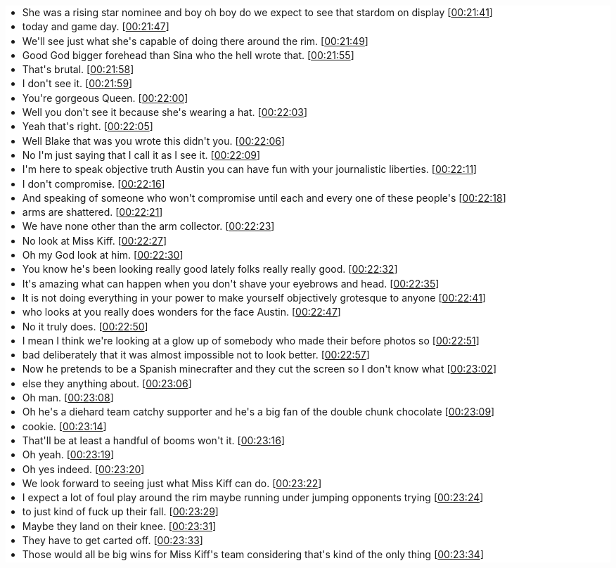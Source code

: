 *  She was a rising star nominee and boy oh boy do we expect to see that stardom on display [[00:21:41](https://www.youtube.com/watch?v=FQkmC2Xjrkg&t=1301.5s)]
*  today and game day. [[00:21:47](https://www.youtube.com/watch?v=FQkmC2Xjrkg&t=1307.34s)]
*  We'll see just what she's capable of doing there around the rim. [[00:21:49](https://www.youtube.com/watch?v=FQkmC2Xjrkg&t=1309.74s)]
*  Good God bigger forehead than Sina who the hell wrote that. [[00:21:55](https://www.youtube.com/watch?v=FQkmC2Xjrkg&t=1315.3s)]
*  That's brutal. [[00:21:58](https://www.youtube.com/watch?v=FQkmC2Xjrkg&t=1318.38s)]
*  I don't see it. [[00:21:59](https://www.youtube.com/watch?v=FQkmC2Xjrkg&t=1319.66s)]
*  You're gorgeous Queen. [[00:22:00](https://www.youtube.com/watch?v=FQkmC2Xjrkg&t=1320.66s)]
*  Well you don't see it because she's wearing a hat. [[00:22:03](https://www.youtube.com/watch?v=FQkmC2Xjrkg&t=1323.06s)]
*  Yeah that's right. [[00:22:05](https://www.youtube.com/watch?v=FQkmC2Xjrkg&t=1325.3s)]
*  Well Blake that was you wrote this didn't you. [[00:22:06](https://www.youtube.com/watch?v=FQkmC2Xjrkg&t=1326.3s)]
*  No I'm just saying that I call it as I see it. [[00:22:09](https://www.youtube.com/watch?v=FQkmC2Xjrkg&t=1329.46s)]
*  I'm here to speak objective truth Austin you can have fun with your journalistic liberties. [[00:22:11](https://www.youtube.com/watch?v=FQkmC2Xjrkg&t=1331.6200000000001s)]
*  I don't compromise. [[00:22:16](https://www.youtube.com/watch?v=FQkmC2Xjrkg&t=1336.1s)]
*  And speaking of someone who won't compromise until each and every one of these people's [[00:22:18](https://www.youtube.com/watch?v=FQkmC2Xjrkg&t=1338.06s)]
*  arms are shattered. [[00:22:21](https://www.youtube.com/watch?v=FQkmC2Xjrkg&t=1341.84s)]
*  We have none other than the arm collector. [[00:22:23](https://www.youtube.com/watch?v=FQkmC2Xjrkg&t=1343.62s)]
*  No look at Miss Kiff. [[00:22:27](https://www.youtube.com/watch?v=FQkmC2Xjrkg&t=1347.06s)]
*  Oh my God look at him. [[00:22:30](https://www.youtube.com/watch?v=FQkmC2Xjrkg&t=1350.78s)]
*  You know he's been looking really good lately folks really really good. [[00:22:32](https://www.youtube.com/watch?v=FQkmC2Xjrkg&t=1352.0s)]
*  It's amazing what can happen when you don't shave your eyebrows and head. [[00:22:35](https://www.youtube.com/watch?v=FQkmC2Xjrkg&t=1355.78s)]
*  It is not doing everything in your power to make yourself objectively grotesque to anyone [[00:22:41](https://www.youtube.com/watch?v=FQkmC2Xjrkg&t=1361.66s)]
*  who looks at you really does wonders for the face Austin. [[00:22:47](https://www.youtube.com/watch?v=FQkmC2Xjrkg&t=1367.3s)]
*  No it truly does. [[00:22:50](https://www.youtube.com/watch?v=FQkmC2Xjrkg&t=1370.78s)]
*  I mean I think we're looking at a glow up of somebody who made their before photos so [[00:22:51](https://www.youtube.com/watch?v=FQkmC2Xjrkg&t=1371.78s)]
*  bad deliberately that it was almost impossible not to look better. [[00:22:57](https://www.youtube.com/watch?v=FQkmC2Xjrkg&t=1377.62s)]
*  Now he pretends to be a Spanish minecrafter and they cut the screen so I don't know what [[00:23:02](https://www.youtube.com/watch?v=FQkmC2Xjrkg&t=1382.02s)]
*  else they anything about. [[00:23:06](https://www.youtube.com/watch?v=FQkmC2Xjrkg&t=1386.26s)]
*  Oh man. [[00:23:08](https://www.youtube.com/watch?v=FQkmC2Xjrkg&t=1388.14s)]
*  Oh he's a diehard team catchy supporter and he's a big fan of the double chunk chocolate [[00:23:09](https://www.youtube.com/watch?v=FQkmC2Xjrkg&t=1389.14s)]
*  cookie. [[00:23:14](https://www.youtube.com/watch?v=FQkmC2Xjrkg&t=1394.46s)]
*  That'll be at least a handful of booms won't it. [[00:23:16](https://www.youtube.com/watch?v=FQkmC2Xjrkg&t=1396.18s)]
*  Oh yeah. [[00:23:19](https://www.youtube.com/watch?v=FQkmC2Xjrkg&t=1399.8200000000002s)]
*  Oh yes indeed. [[00:23:20](https://www.youtube.com/watch?v=FQkmC2Xjrkg&t=1400.8200000000002s)]
*  We look forward to seeing just what Miss Kiff can do. [[00:23:22](https://www.youtube.com/watch?v=FQkmC2Xjrkg&t=1402.42s)]
*  I expect a lot of foul play around the rim maybe running under jumping opponents trying [[00:23:24](https://www.youtube.com/watch?v=FQkmC2Xjrkg&t=1404.5800000000002s)]
*  to just kind of fuck up their fall. [[00:23:29](https://www.youtube.com/watch?v=FQkmC2Xjrkg&t=1409.22s)]
*  Maybe they land on their knee. [[00:23:31](https://www.youtube.com/watch?v=FQkmC2Xjrkg&t=1411.74s)]
*  They have to get carted off. [[00:23:33](https://www.youtube.com/watch?v=FQkmC2Xjrkg&t=1413.18s)]
*  Those would all be big wins for Miss Kiff's team considering that's kind of the only thing [[00:23:34](https://www.youtube.com/watch?v=FQkmC2Xjrkg&t=1414.8200000000002s)]